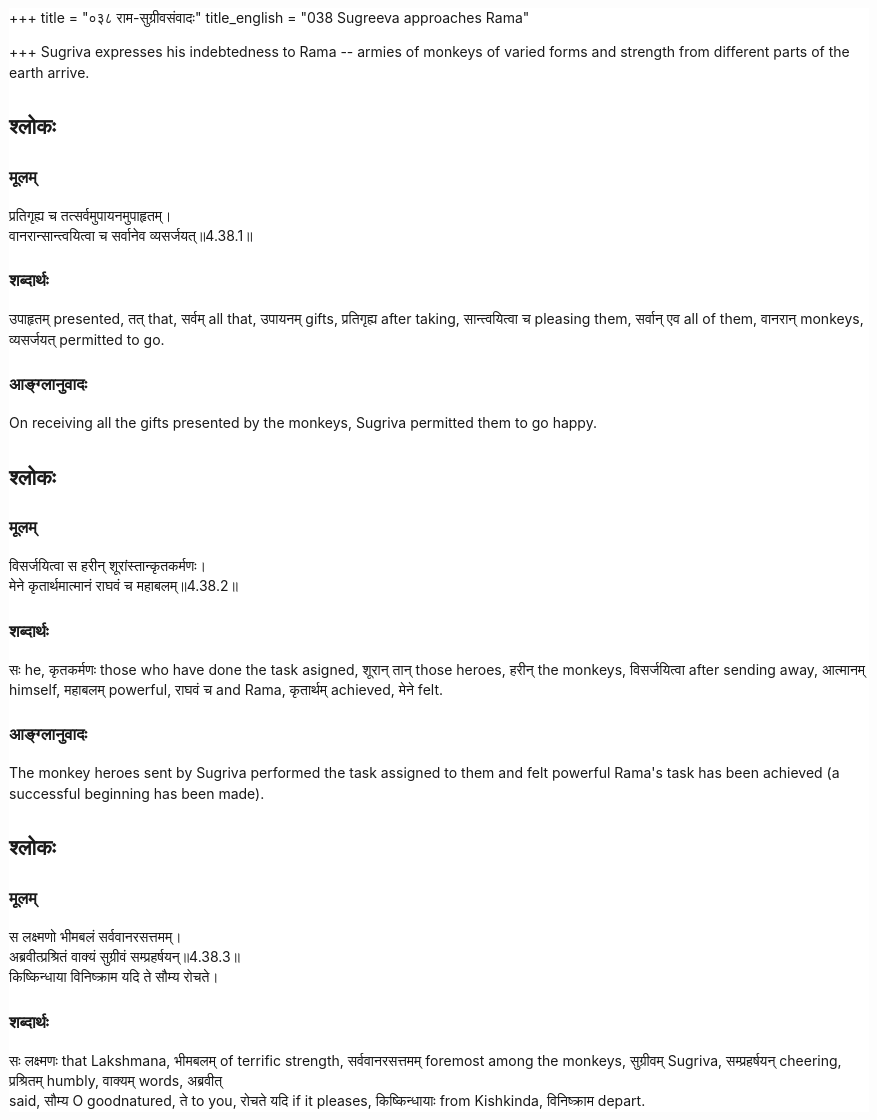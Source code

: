 +++
title = "०३८ राम-सुग्रीवसंवादः"
title_english = "038 Sugreeva approaches Rama"

+++
Sugriva expresses his indebtedness to Rama -- armies of monkeys of
varied forms and strength from different parts of the earth arrive.



## श्लोकः
### मूलम्
प्रतिगृह्य च तत्सर्वमुपायनमुपाहृतम्।  
वानरान्सान्त्वयित्वा च सर्वानेव व्यसर्जयत्॥4.38.1॥

### शब्दार्थः
उपाहृतम् presented, तत् that, सर्वम् all that, उपायनम् gifts, प्रतिगृह्य after taking, सान्त्वयित्वा च pleasing them, सर्वान् एव all of them, वानरान् monkeys, व्यसर्जयत् permitted to go.

### आङ्ग्लानुवादः
On receiving all the gifts presented by the monkeys, Sugriva permitted them to go happy.



## श्लोकः
### मूलम्
विसर्जयित्वा स हरीन् शूरांस्तान्कृतकर्मणः।  
मेने कृतार्थमात्मानं राघवं च महाबलम्॥4.38.2॥

### शब्दार्थः
सः he, कृतकर्मणः those who have done the task asigned, शूरान् तान् those heroes, हरीन् the monkeys, विसर्जयित्वा after sending away, आत्मानम् himself, महाबलम् powerful, राघवं च and Rama, कृतार्थम् achieved, मेने felt.

### आङ्ग्लानुवादः
The monkey heroes sent by Sugriva performed the task assigned to them and felt powerful Rama's task has been achieved (a successful beginning has been made).



## श्लोकः
### मूलम्
स लक्ष्मणो भीमबलं सर्ववानरसत्तमम्।  
अब्रवीत्प्रश्रितं वाक्यं सुग्रीवं सम्प्रहर्षयन्॥4.38.3॥  
किष्किन्धाया विनिष्क्राम यदि ते सौम्य रोचते।

### शब्दार्थः
सः लक्ष्मणः that Lakshmana, भीमबलम् of terrific strength, सर्ववानरसत्तमम् foremost among the monkeys, सुग्रीवम् Sugriva, सम्प्रहर्षयन् cheering, प्रश्रितम् humbly, वाक्यम् words, अब्रवीत्  
said, सौम्य O goodnatured, ते to you, रोचते यदि if it pleases, किष्किन्धायाः from Kishkinda, विनिष्क्राम depart.
